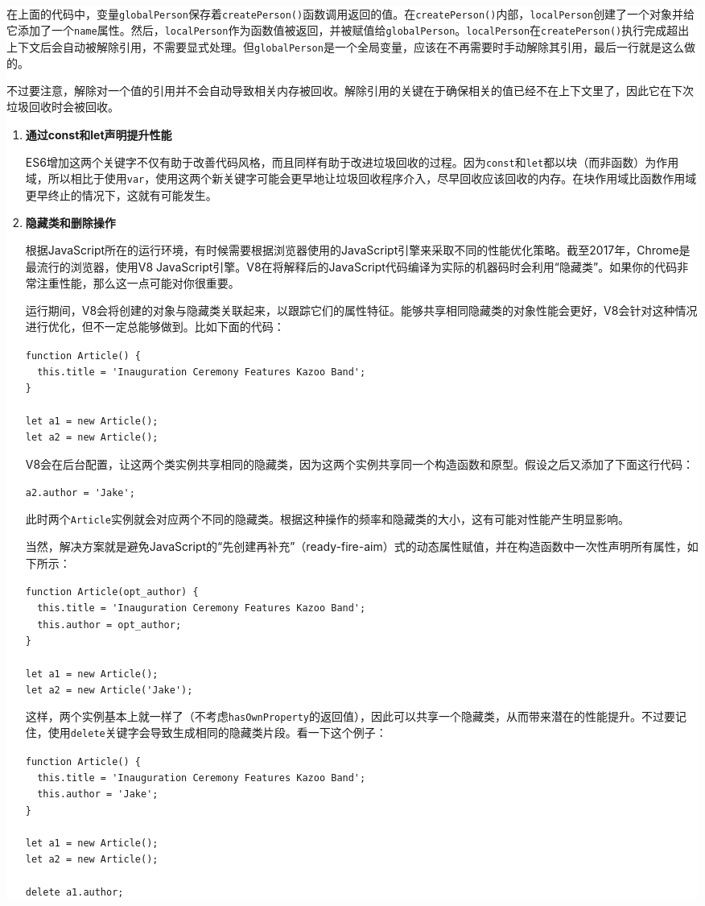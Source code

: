 在上面的代码中，变量`globalPerson`保存着`createPerson()`函数调用返回的值。在`createPerson()`内部，`localPerson`创建了一个对象并给它添加了一个`name`属性。然后，`localPerson`作为函数值被返回，并被赋值给`globalPerson`。`localPerson`在`createPerson()`执行完成超出上下文后会自动被解除引用，不需要显式处理。但`globalPerson`是一个全局变量，应该在不再需要时手动解除其引用，最后一行就是这么做的。

不过要注意，解除对一个值的引用并不会自动导致相关内存被回收。解除引用的关键在于确保相关的值已经不在上下文里了，因此它在下次垃圾回收时会被回收。

1. **通过const和let声明提升性能**

   ES6增加这两个关键字不仅有助于改善代码风格，而且同样有助于改进垃圾回收的过程。因为`const`和`let`都以块（而非函数）为作用域，所以相比于使用`var`，使用这两个新关键字可能会更早地让垃圾回收程序介入，尽早回收应该回收的内存。在块作用域比函数作用域更早终止的情况下，这就有可能发生。
    

2. **隐藏类和删除操作**

   根据JavaScript所在的运行环境，有时候需要根据浏览器使用的JavaScript引擎来采取不同的性能优化策略。截至2017年，Chrome是最流行的浏览器，使用V8 JavaScript引擎。V8在将解释后的JavaScript代码编译为实际的机器码时会利用“隐藏类”。如果你的代码非常注重性能，那么这一点可能对你很重要。

   运行期间，V8会将创建的对象与隐藏类关联起来，以跟踪它们的属性特征。能够共享相同隐藏类的对象性能会更好，V8会针对这种情况进行优化，但不一定总能够做到。比如下面的代码：

   ```
   function Article() {
     this.title = 'Inauguration Ceremony Features Kazoo Band';
   }
   
   let a1 = new Article();
   let a2 = new Article();
   ```

   V8会在后台配置，让这两个类实例共享相同的隐藏类，因为这两个实例共享同一个构造函数和原型。假设之后又添加了下面这行代码：

   ```
   a2.author = 'Jake';
   ```

   此时两个`Article`实例就会对应两个不同的隐藏类。根据这种操作的频率和隐藏类的大小，这有可能对性能产生明显影响。

   当然，解决方案就是避免JavaScript的“先创建再补充”（ready-fire-aim）式的动态属性赋值，并在构造函数中一次性声明所有属性，如下所示：

   ```
   function Article(opt_author) {
     this.title = 'Inauguration Ceremony Features Kazoo Band';
     this.author = opt_author;
   }
   
   let a1 = new Article();
   let a2 = new Article('Jake');
   ```

   这样，两个实例基本上就一样了（不考虑`hasOwnProperty`的返回值），因此可以共享一个隐藏类，从而带来潜在的性能提升。不过要记住，使用`delete`关键字会导致生成相同的隐藏类片段。看一下这个例子：

   ```
   function Article() {
     this.title = 'Inauguration Ceremony Features Kazoo Band';
     this.author = 'Jake';
   }
   
   let a1 = new Article();
   let a2 = new Article();
   
   delete a1.author;
   ```
